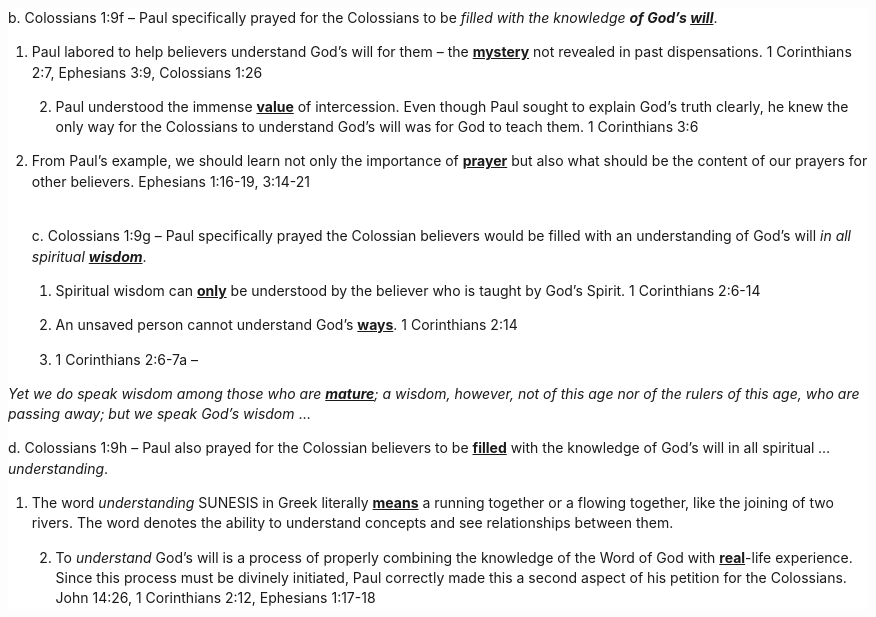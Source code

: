  
b. Colossians 1:9f – Paul specifically prayed for the Colossians to be    <em>filled with the knowledge <strong>of God’s <u>will</u></strong></em>.
 
 
1) Paul labored to help believers understand God’s will for them – the    <strong><u>mystery</u></strong> not revealed in past dispensations. 1
    Corinthians 2:7, Ephesians 3:9, Colossians 1:26
 
 
    2) Paul understood the immense <strong><u>value</u></strong> of
    intercession. Even though Paul sought to explain God’s truth clearly, he
    knew the only way for the Colossians to understand God’s will was for God
    to teach them. 1 Corinthians 3:6
 
 
3) From Paul’s example, we should learn not only the importance of    <strong><u>prayer</u></strong> but also what should be the content of our
    prayers for other believers. Ephesians 1:16-19, 3:14-21
    <br/>
    <br/>
 
 
    c. Colossians 1:9g – Paul specifically prayed the Colossian believers would
be filled with an understanding of God’s will    <em>in all spiritual <strong><u>wisdom</u></strong></em>.
 
 
    1) Spiritual wisdom can <strong><u>only</u></strong> be understood by the
    believer who is taught by God’s Spirit. 1 Corinthians 2:6-14
 
 
    2) An unsaved person cannot understand God’s <strong><u>ways</u></strong>.
    1 Corinthians 2:14
 
 
    3) 1 Corinthians 2:6-7a –
    <em>
Yet we do speak wisdom among those who are        <strong><u>mature</u></strong>; a wisdom, however, not of this age nor
        of the rulers of this age, who are passing away; but we speak God’s
        wisdom
    </em>
    …
 
 
d. Colossians 1:9h – Paul also prayed for the Colossian believers to be    <strong><u>filled</u></strong> with the knowledge of God’s will in all
    spiritual<em> …understanding</em>.
 
 
1) The word <em>understanding</em> SUNESIS in Greek literally    <strong><u>means</u></strong> a running together or a flowing together,
    like the joining of two rivers. The word denotes the ability to understand
    concepts and see relationships between them.
 
 
    2) To <em>understand</em> God’s will is a process of properly combining the
    knowledge of the Word of God with <strong><u>real</u></strong>-life
    experience. Since this process must be divinely initiated, Paul correctly
    made this a second aspect of his petition for the Colossians. John 14:26, 1
    Corinthians 2:12, Ephesians 1:17-18
 
